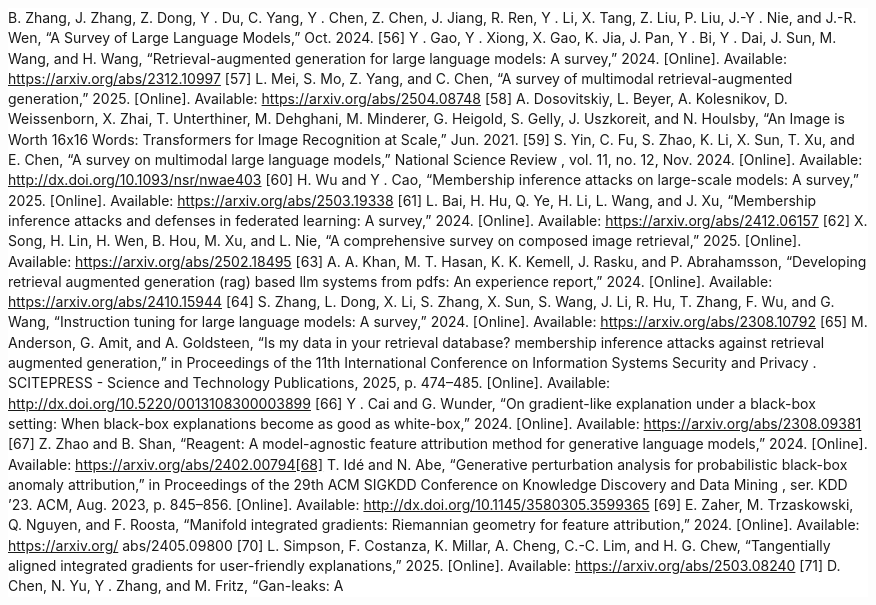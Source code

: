 B. Zhang, J. Zhang, Z. Dong, Y . Du, C. Yang, Y . Chen, Z. Chen,
J. Jiang, R. Ren, Y . Li, X. Tang, Z. Liu, P. Liu, J.-Y . Nie, and
J.-R. Wen, “A Survey of Large Language Models,” Oct. 2024.
[56] Y . Gao, Y . Xiong, X. Gao, K. Jia, J. Pan, Y . Bi, Y . Dai, J. Sun,
M. Wang, and H. Wang, “Retrieval-augmented generation for
large language models: A survey,” 2024. [Online]. Available:
https://arxiv.org/abs/2312.10997
[57] L. Mei, S. Mo, Z. Yang, and C. Chen, “A survey of multimodal
retrieval-augmented generation,” 2025. [Online]. Available:
https://arxiv.org/abs/2504.08748
[58] A. Dosovitskiy, L. Beyer, A. Kolesnikov, D. Weissenborn,
X. Zhai, T. Unterthiner, M. Dehghani, M. Minderer, G. Heigold,
S. Gelly, J. Uszkoreit, and N. Houlsby, “An Image is Worth
16x16 Words: Transformers for Image Recognition at Scale,”
Jun. 2021.
[59] S. Yin, C. Fu, S. Zhao, K. Li, X. Sun, T. Xu, and E. Chen,
“A survey on multimodal large language models,” National
Science Review , vol. 11, no. 12, Nov. 2024. [Online]. Available:
http://dx.doi.org/10.1093/nsr/nwae403
[60] H. Wu and Y . Cao, “Membership inference attacks on
large-scale models: A survey,” 2025. [Online]. Available:
https://arxiv.org/abs/2503.19338
[61] L. Bai, H. Hu, Q. Ye, H. Li, L. Wang, and J. Xu, “Membership
inference attacks and defenses in federated learning: A survey,”
2024. [Online]. Available: https://arxiv.org/abs/2412.06157
[62] X. Song, H. Lin, H. Wen, B. Hou, M. Xu, and L. Nie, “A
comprehensive survey on composed image retrieval,” 2025.
[Online]. Available: https://arxiv.org/abs/2502.18495
[63] A. A. Khan, M. T. Hasan, K. K. Kemell, J. Rasku, and
P. Abrahamsson, “Developing retrieval augmented generation
(rag) based llm systems from pdfs: An experience report,”
2024. [Online]. Available: https://arxiv.org/abs/2410.15944
[64] S. Zhang, L. Dong, X. Li, S. Zhang, X. Sun, S. Wang, J. Li,
R. Hu, T. Zhang, F. Wu, and G. Wang, “Instruction tuning for
large language models: A survey,” 2024. [Online]. Available:
https://arxiv.org/abs/2308.10792
[65] M. Anderson, G. Amit, and A. Goldsteen, “Is my data
in your retrieval database? membership inference attacks
against retrieval augmented generation,” in Proceedings
of the 11th International Conference on Information
Systems Security and Privacy . SCITEPRESS - Science
and Technology Publications, 2025, p. 474–485. [Online].
Available: http://dx.doi.org/10.5220/0013108300003899
[66] Y . Cai and G. Wunder, “On gradient-like explanation
under a black-box setting: When black-box explanations
become as good as white-box,” 2024. [Online]. Available:
https://arxiv.org/abs/2308.09381
[67] Z. Zhao and B. Shan, “Reagent: A model-agnostic feature
attribution method for generative language models,” 2024.
[Online]. Available: https://arxiv.org/abs/2402.00794[68] T. Idé and N. Abe, “Generative perturbation analysis for
probabilistic black-box anomaly attribution,” in Proceedings of
the 29th ACM SIGKDD Conference on Knowledge Discovery
and Data Mining , ser. KDD ’23. ACM, Aug. 2023, p. 845–856.
[Online]. Available: http://dx.doi.org/10.1145/3580305.3599365
[69] E. Zaher, M. Trzaskowski, Q. Nguyen, and F. Roosta,
“Manifold integrated gradients: Riemannian geometry for
feature attribution,” 2024. [Online]. Available: https://arxiv.org/
abs/2405.09800
[70] L. Simpson, F. Costanza, K. Millar, A. Cheng, C.-C. Lim,
and H. G. Chew, “Tangentially aligned integrated gradients
for user-friendly explanations,” 2025. [Online]. Available:
https://arxiv.org/abs/2503.08240
[71] D. Chen, N. Yu, Y . Zhang, and M. Fritz, “Gan-leaks: A